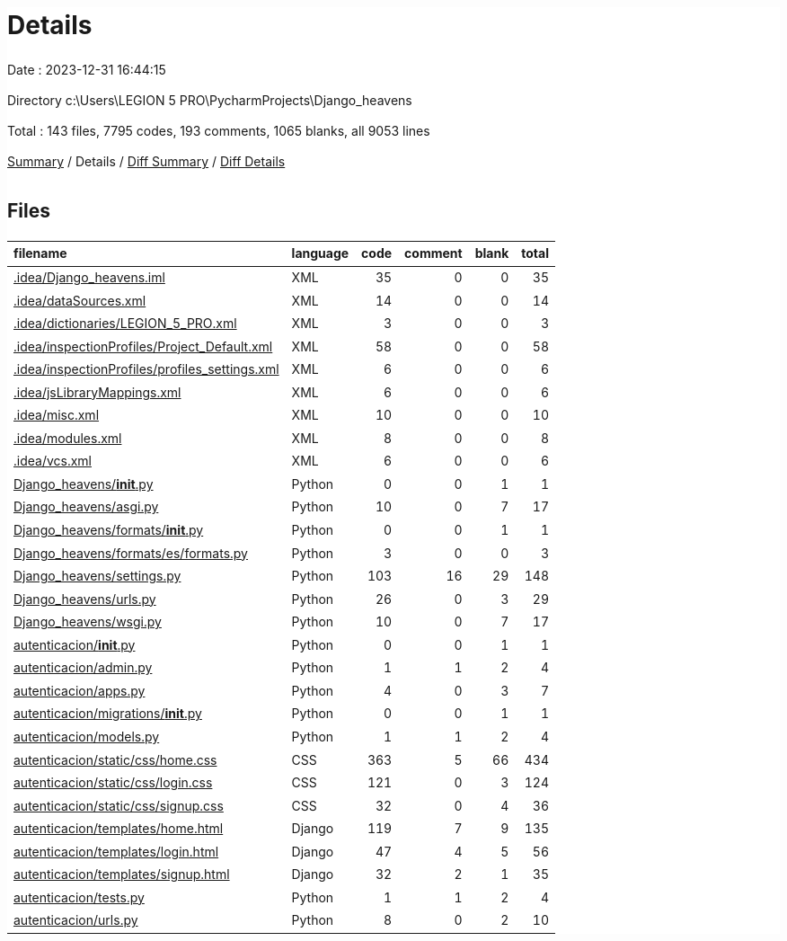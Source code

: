 # Details

Date : 2023-12-31 16:44:15

Directory c:\\Users\\LEGION 5 PRO\\PycharmProjects\\Django_heavens

Total : 143 files,  7795 codes, 193 comments, 1065 blanks, all 9053 lines

[Summary](results.md) / Details / [Diff Summary](diff.md) / [Diff Details](diff-details.md)

## Files
| filename | language | code | comment | blank | total |
| :--- | :--- | ---: | ---: | ---: | ---: |
| [.idea/Django_heavens.iml](/.idea/Django_heavens.iml) | XML | 35 | 0 | 0 | 35 |
| [.idea/dataSources.xml](/.idea/dataSources.xml) | XML | 14 | 0 | 0 | 14 |
| [.idea/dictionaries/LEGION_5_PRO.xml](/.idea/dictionaries/LEGION_5_PRO.xml) | XML | 3 | 0 | 0 | 3 |
| [.idea/inspectionProfiles/Project_Default.xml](/.idea/inspectionProfiles/Project_Default.xml) | XML | 58 | 0 | 0 | 58 |
| [.idea/inspectionProfiles/profiles_settings.xml](/.idea/inspectionProfiles/profiles_settings.xml) | XML | 6 | 0 | 0 | 6 |
| [.idea/jsLibraryMappings.xml](/.idea/jsLibraryMappings.xml) | XML | 6 | 0 | 0 | 6 |
| [.idea/misc.xml](/.idea/misc.xml) | XML | 10 | 0 | 0 | 10 |
| [.idea/modules.xml](/.idea/modules.xml) | XML | 8 | 0 | 0 | 8 |
| [.idea/vcs.xml](/.idea/vcs.xml) | XML | 6 | 0 | 0 | 6 |
| [Django_heavens/__init__.py](/Django_heavens/__init__.py) | Python | 0 | 0 | 1 | 1 |
| [Django_heavens/asgi.py](/Django_heavens/asgi.py) | Python | 10 | 0 | 7 | 17 |
| [Django_heavens/formats/__init__.py](/Django_heavens/formats/__init__.py) | Python | 0 | 0 | 1 | 1 |
| [Django_heavens/formats/es/formats.py](/Django_heavens/formats/es/formats.py) | Python | 3 | 0 | 0 | 3 |
| [Django_heavens/settings.py](/Django_heavens/settings.py) | Python | 103 | 16 | 29 | 148 |
| [Django_heavens/urls.py](/Django_heavens/urls.py) | Python | 26 | 0 | 3 | 29 |
| [Django_heavens/wsgi.py](/Django_heavens/wsgi.py) | Python | 10 | 0 | 7 | 17 |
| [autenticacion/__init__.py](/autenticacion/__init__.py) | Python | 0 | 0 | 1 | 1 |
| [autenticacion/admin.py](/autenticacion/admin.py) | Python | 1 | 1 | 2 | 4 |
| [autenticacion/apps.py](/autenticacion/apps.py) | Python | 4 | 0 | 3 | 7 |
| [autenticacion/migrations/__init__.py](/autenticacion/migrations/__init__.py) | Python | 0 | 0 | 1 | 1 |
| [autenticacion/models.py](/autenticacion/models.py) | Python | 1 | 1 | 2 | 4 |
| [autenticacion/static/css/home.css](/autenticacion/static/css/home.css) | CSS | 363 | 5 | 66 | 434 |
| [autenticacion/static/css/login.css](/autenticacion/static/css/login.css) | CSS | 121 | 0 | 3 | 124 |
| [autenticacion/static/css/signup.css](/autenticacion/static/css/signup.css) | CSS | 32 | 0 | 4 | 36 |
| [autenticacion/templates/home.html](/autenticacion/templates/home.html) | Django | 119 | 7 | 9 | 135 |
| [autenticacion/templates/login.html](/autenticacion/templates/login.html) | Django | 47 | 4 | 5 | 56 |
| [autenticacion/templates/signup.html](/autenticacion/templates/signup.html) | Django | 32 | 2 | 1 | 35 |
| [autenticacion/tests.py](/autenticacion/tests.py) | Python | 1 | 1 | 2 | 4 |
| [autenticacion/urls.py](/autenticacion/urls.py) | Python | 8 | 0 | 2 | 10 |